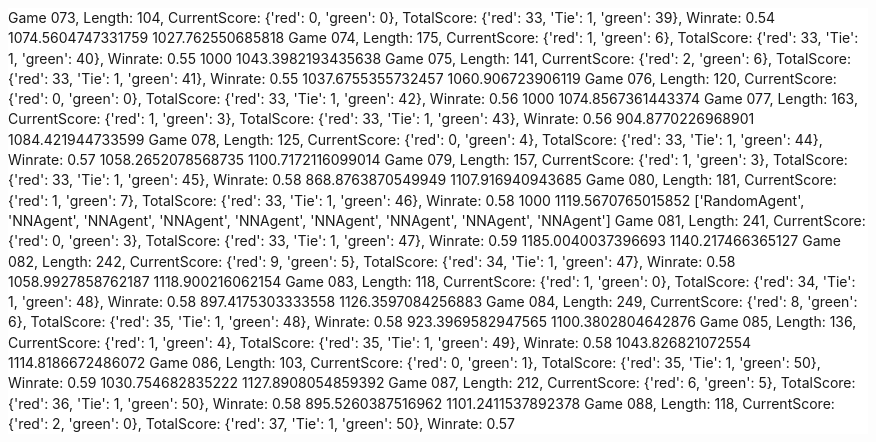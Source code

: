 Game 073, Length: 104,      CurrentScore: {'red': 0, 'green': 0},      TotalScore: {'red': 33, 'Tie': 1, 'green': 39},  Winrate: 0.54
1074.5604747331759
1027.762550685818
Game 074, Length: 175,      CurrentScore: {'red': 1, 'green': 6},      TotalScore: {'red': 33, 'Tie': 1, 'green': 40},  Winrate: 0.55
1000
1043.3982193435638
Game 075, Length: 141,      CurrentScore: {'red': 2, 'green': 6},      TotalScore: {'red': 33, 'Tie': 1, 'green': 41},  Winrate: 0.55
1037.6755355732457
1060.906723906119
Game 076, Length: 120,      CurrentScore: {'red': 0, 'green': 0},      TotalScore: {'red': 33, 'Tie': 1, 'green': 42},  Winrate: 0.56
1000
1074.8567361443374
Game 077, Length: 163,      CurrentScore: {'red': 1, 'green': 3},      TotalScore: {'red': 33, 'Tie': 1, 'green': 43},  Winrate: 0.56
904.8770226968901
1084.421944733599
Game 078, Length: 125,      CurrentScore: {'red': 0, 'green': 4},      TotalScore: {'red': 33, 'Tie': 1, 'green': 44},  Winrate: 0.57
1058.2652078568735
1100.7172116099014
Game 079, Length: 157,      CurrentScore: {'red': 1, 'green': 3},      TotalScore: {'red': 33, 'Tie': 1, 'green': 45},  Winrate: 0.58
868.8763870549949
1107.916940943685
Game 080, Length: 181,      CurrentScore: {'red': 1, 'green': 7},      TotalScore: {'red': 33, 'Tie': 1, 'green': 46},  Winrate: 0.58
1000
1119.5670765015852
['RandomAgent', 'NNAgent', 'NNAgent', 'NNAgent', 'NNAgent', 'NNAgent', 'NNAgent', 'NNAgent', 'NNAgent']
Game 081, Length: 241,      CurrentScore: {'red': 0, 'green': 3},      TotalScore: {'red': 33, 'Tie': 1, 'green': 47},  Winrate: 0.59
1185.0040037396693
1140.217466365127
Game 082, Length: 242,      CurrentScore: {'red': 9, 'green': 5},      TotalScore: {'red': 34, 'Tie': 1, 'green': 47},  Winrate: 0.58
1058.9927858762187
1118.900216062154
Game 083, Length: 118,      CurrentScore: {'red': 1, 'green': 0},      TotalScore: {'red': 34, 'Tie': 1, 'green': 48},  Winrate: 0.58
897.4175303333558
1126.3597084256883
Game 084, Length: 249,      CurrentScore: {'red': 8, 'green': 6},      TotalScore: {'red': 35, 'Tie': 1, 'green': 48},  Winrate: 0.58
923.3969582947565
1100.3802804642876
Game 085, Length: 136,      CurrentScore: {'red': 1, 'green': 4},      TotalScore: {'red': 35, 'Tie': 1, 'green': 49},  Winrate: 0.58
1043.826821072554
1114.8186672486072
Game 086, Length: 103,      CurrentScore: {'red': 0, 'green': 1},      TotalScore: {'red': 35, 'Tie': 1, 'green': 50},  Winrate: 0.59
1030.754682835222
1127.8908054859392
Game 087, Length: 212,      CurrentScore: {'red': 6, 'green': 5},      TotalScore: {'red': 36, 'Tie': 1, 'green': 50},  Winrate: 0.58
895.5260387516962
1101.2411537892378
Game 088, Length: 118,      CurrentScore: {'red': 2, 'green': 0},      TotalScore: {'red': 37, 'Tie': 1, 'green': 50},  Winrate: 0.57